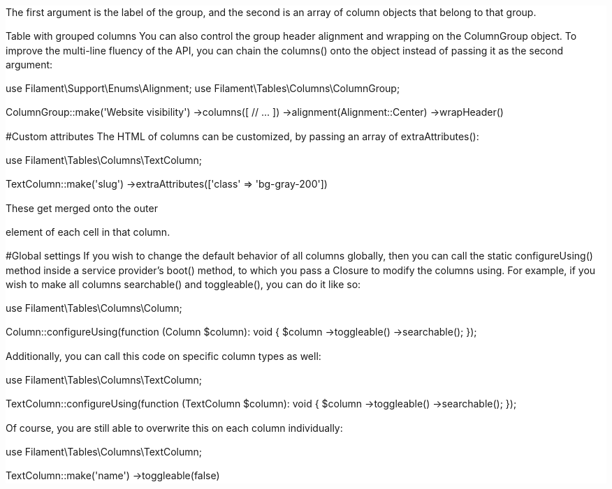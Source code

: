 The first argument is the label of the group, and the second is an array of column objects that belong to that group.

Table with grouped columns
You can also control the group header alignment and wrapping on the ColumnGroup object. To improve the multi-line fluency of the API, you can chain the columns() onto the object instead of passing it as the second argument:

use Filament\Support\Enums\Alignment;
use Filament\Tables\Columns\ColumnGroup;

ColumnGroup::make('Website visibility')
    ->columns([
        // ...
    ])
    ->alignment(Alignment::Center)
    ->wrapHeader()

#Custom attributes
The HTML of columns can be customized, by passing an array of extraAttributes():

use Filament\Tables\Columns\TextColumn;

TextColumn::make('slug')
    ->extraAttributes(['class' => 'bg-gray-200'])

These get merged onto the outer <div> element of each cell in that column.

#Global settings
If you wish to change the default behavior of all columns globally, then you can call the static configureUsing() method inside a service provider’s boot() method, to which you pass a Closure to modify the columns using. For example, if you wish to make all columns searchable() and toggleable(), you can do it like so:

use Filament\Tables\Columns\Column;

Column::configureUsing(function (Column $column): void {
    $column
        ->toggleable()
        ->searchable();
});

Additionally, you can call this code on specific column types as well:

use Filament\Tables\Columns\TextColumn;

TextColumn::configureUsing(function (TextColumn $column): void {
    $column
        ->toggleable()
        ->searchable();
});

Of course, you are still able to overwrite this on each column individually:

use Filament\Tables\Columns\TextColumn;

TextColumn::make('name')
    ->toggleable(false)
